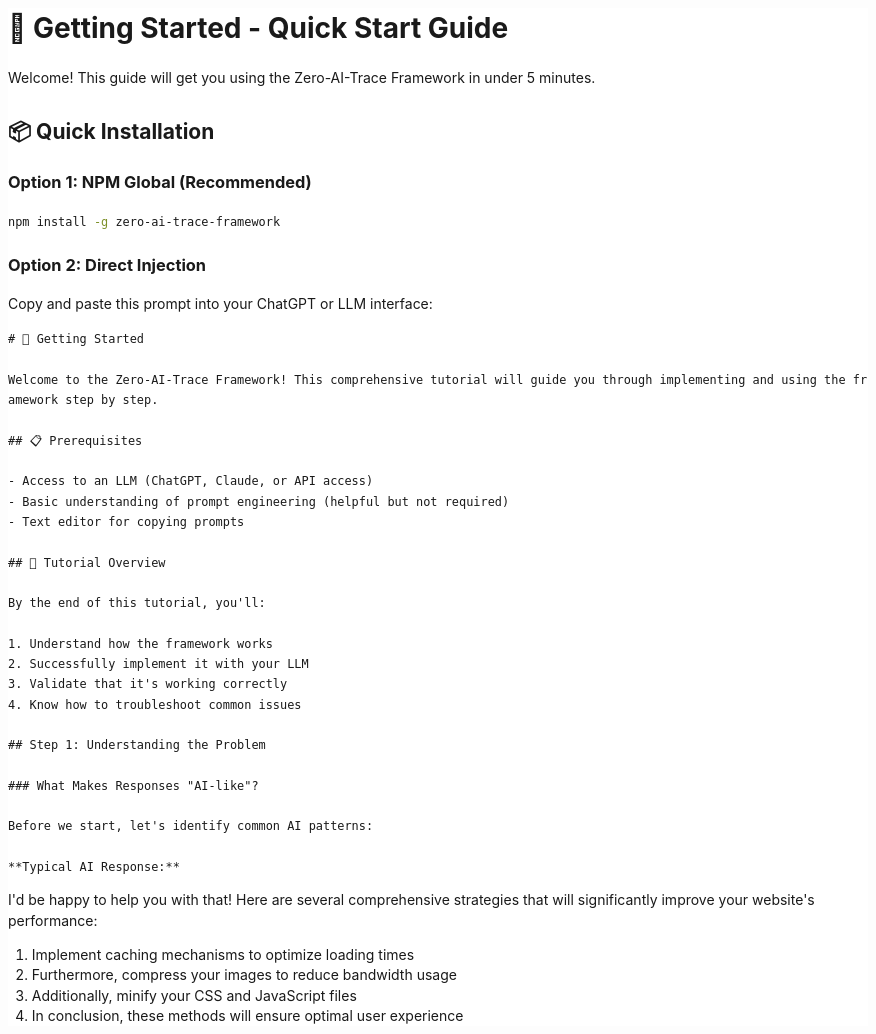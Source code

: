# 🚀 Getting Started - Quick Start Guide

Welcome! This guide will get you using the Zero-AI-Trace Framework in under 5 minutes.

## 📦 Quick Installation

### Option 1: NPM Global (Recommended)

```bash
npm install -g zero-ai-trace-framework
```

### Option 2: Direct Injection

Copy and paste this prompt into your ChatGPT or LLM interface:

```text
# 🚀 Getting Started

Welcome to the Zero-AI-Trace Framework! This comprehensive tutorial will guide you through implementing and using the framework step by step.

## 📋 Prerequisites

- Access to an LLM (ChatGPT, Claude, or API access)
- Basic understanding of prompt engineering (helpful but not required)
- Text editor for copying prompts

## 🎯 Tutorial Overview

By the end of this tutorial, you'll:

1. Understand how the framework works
2. Successfully implement it with your LLM
3. Validate that it's working correctly
4. Know how to troubleshoot common issues

## Step 1: Understanding the Problem

### What Makes Responses "AI-like"?

Before we start, let's identify common AI patterns:

**Typical AI Response:**

```

I'd be happy to help you with that! Here are several comprehensive strategies that will significantly improve your website's performance:

1. Implement caching mechanisms to optimize loading times
2. Furthermore, compress your images to reduce bandwidth usage
3. Additionally, minify your CSS and JavaScript files
4. In conclusion, these methods will ensure optimal user experience
